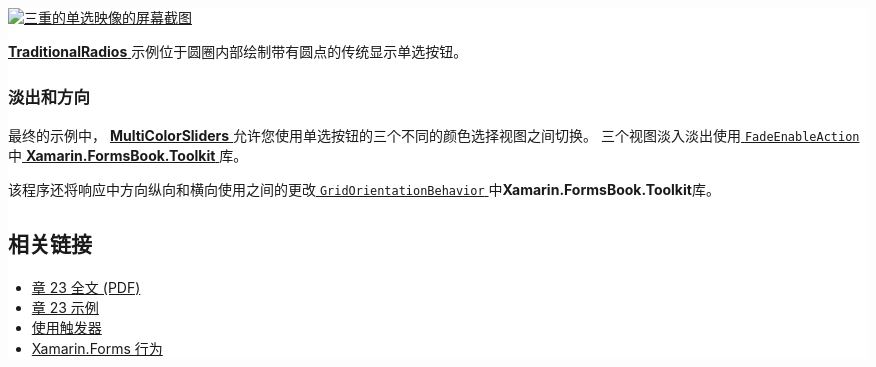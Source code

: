 [![三重的单选映像的屏幕截图](images/ch23fg17-small.png "单选按钮图像")](images/ch23fg17-large.png#lightbox "单选按钮图像")

[ **TraditionalRadios** ](https://github.com/xamarin/xamarin-forms-book-samples/tree/master/Chapter23/TraditionalRadios)示例位于圆圈内部绘制带有圆点的传统显示单选按钮。

### <a name="fades-and-orientation"></a>淡出和方向

最终的示例中， [ **MultiColorSliders** ](https://github.com/xamarin/xamarin-forms-book-samples/tree/master/Chapter23/MultiColorSliders)允许您使用单选按钮的三个不同的颜色选择视图之间切换。 三个视图淡入淡出使用[ `FadeEnableAction` ](https://github.com/xamarin/xamarin-forms-book-samples/blob/master/Libraries/Xamarin.FormsBook.Toolkit/Xamarin.FormsBook.Toolkit/FadeEnableAction.cs)中[ **Xamarin.FormsBook.Toolkit** ](https://github.com/xamarin/xamarin-forms-book-samples/tree/master/Libraries/Xamarin.FormsBook.Toolkit)库。

该程序还将响应中方向纵向和横向使用之间的更改[ `GridOrientationBehavior` ](https://github.com/xamarin/xamarin-forms-book-samples/blob/master/Libraries/Xamarin.FormsBook.Toolkit/Xamarin.FormsBook.Toolkit/GridOrientationBehavior.cs)中**Xamarin.FormsBook.Toolkit**库。



## <a name="related-links"></a>相关链接

- [章 23 全文 (PDF)](https://download.xamarin.com/developer/xamarin-forms-book/XamarinFormsBook-Ch23-Apr2016.pdf)
- [章 23 示例](https://github.com/xamarin/xamarin-forms-book-samples/tree/master/Chapter23)
- [使用触发器](~/xamarin-forms/app-fundamentals/triggers.md)
- [Xamarin.Forms 行为](~/xamarin-forms/app-fundamentals/behaviors/creating.md)
